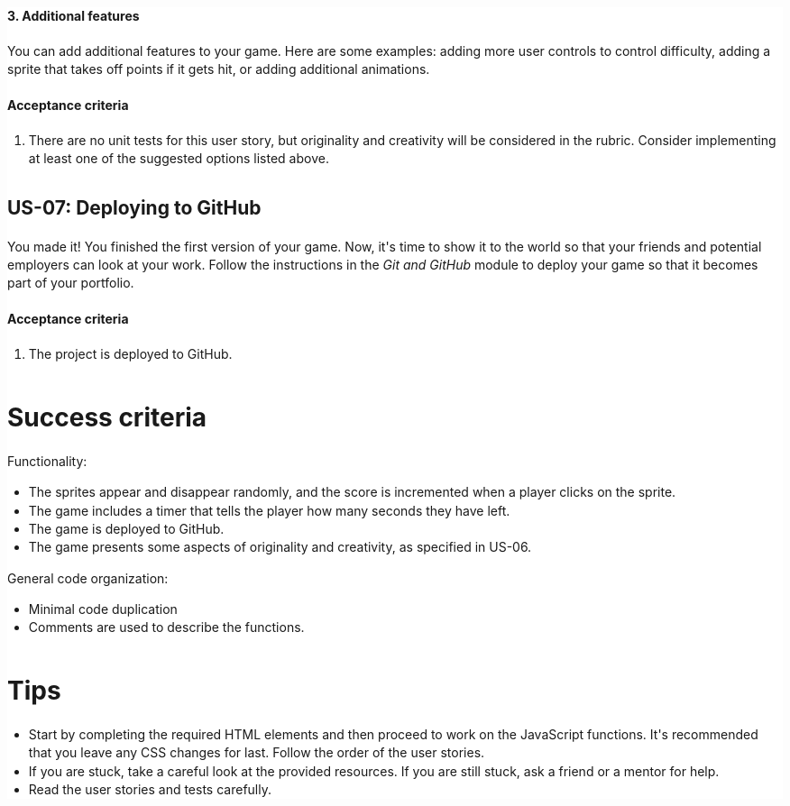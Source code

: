 #### 3. Additional features
You can add additional features to your game. Here are some examples: adding more user controls to control difficulty, adding a sprite that takes off points if it gets hit, or adding additional animations.

#### Acceptance criteria

1. There are no unit tests for this user story, but originality and creativity will be considered in the rubric. Consider implementing at least one of the suggested options listed above.

## US-07: Deploying to GitHub

You made it! You finished the first version of your game. Now, it's time to show it to the world so that your friends and potential employers can look at your work. Follow the instructions in the *Git and GitHub* module to deploy your game so that it becomes part of your portfolio.

#### Acceptance criteria

1. The project is deployed to GitHub.


# Success criteria

Functionality:
- The sprites appear and disappear randomly, and the score is incremented when a player clicks on the sprite.
- The game includes a timer that tells the player how many seconds they have left.
- The game is deployed to GitHub.
- The game presents some aspects of originality and creativity, as specified in US-06.

General code organization:
- Minimal code duplication
- Comments are used to describe the functions.


# Tips

- Start by completing the required HTML elements and then proceed to work on the JavaScript functions. It's recommended that you leave any CSS changes for last. Follow the order of the user stories.
- If you are stuck, take a careful look at the provided resources. If you are still stuck, ask a friend or a mentor for help.
- Read the user stories and tests carefully.
